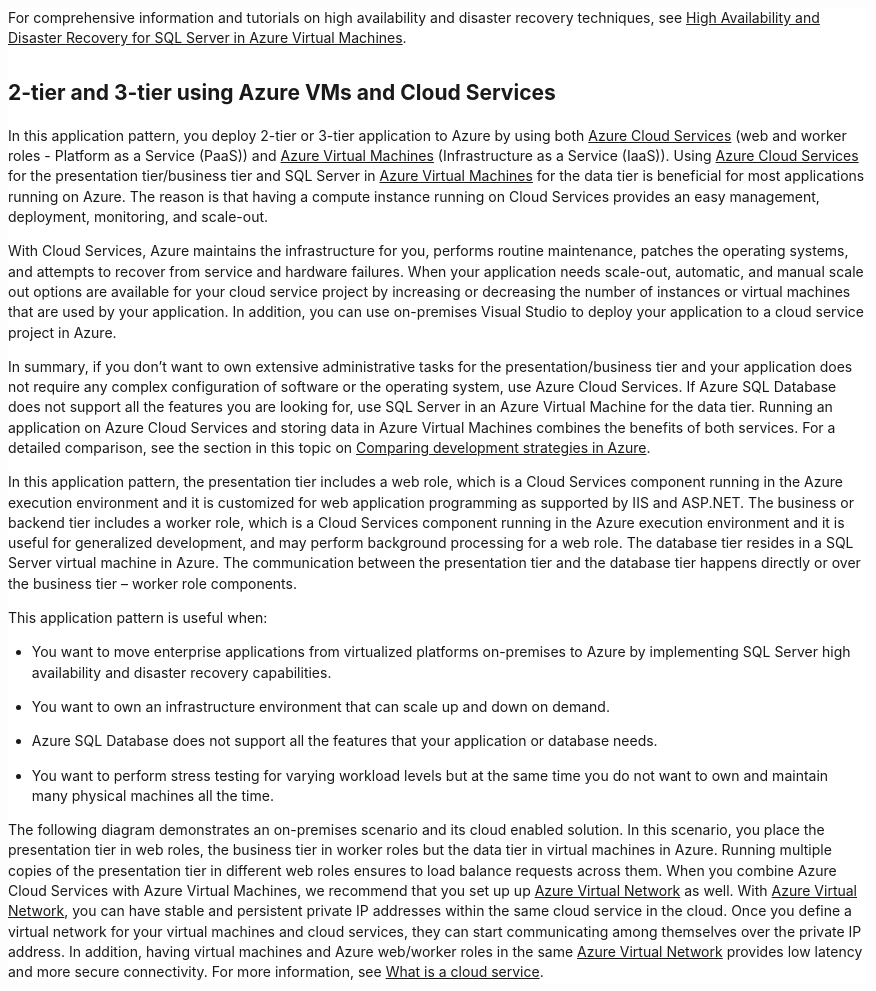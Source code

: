 For comprehensive information and tutorials on high availability and disaster recovery techniques, see [High Availability and Disaster Recovery for SQL Server in Azure Virtual Machines](virtual-machines-sql-server-high-availability-and-disaster-recovery-solutions.md).

## 2-tier and 3-tier using Azure VMs and Cloud Services

In this application pattern, you deploy 2-tier or 3-tier application to Azure by using both [Azure Cloud Services](cloud-services-choose-me.md#tellmecs) (web and worker roles - Platform as a Service (PaaS)) and [Azure Virtual Machines](virtual-machines/) (Infrastructure as a Service (IaaS)). Using [Azure Cloud Services](http://azure.microsoft.com/documentation/services/cloud-services/) for the presentation tier/business tier and SQL Server in [Azure Virtual Machines](virtual-machines-about.md) for the data tier is beneficial for most applications running on Azure. The reason is that having a compute instance running on Cloud Services provides an easy management, deployment, monitoring, and scale-out.

With Cloud Services, Azure maintains the infrastructure for you, performs routine maintenance, patches the operating systems, and attempts to recover from service and hardware failures. When your application needs scale-out, automatic, and manual scale out options are available for your cloud service project by increasing or decreasing the number of instances or virtual machines that are used by your application. In addition, you can use on-premises Visual Studio to deploy your application to a cloud service project in Azure.

In summary, if you don’t want to own extensive administrative tasks for the presentation/business tier and your application does not require any complex configuration of software or the operating system, use Azure Cloud Services. If Azure SQL Database does not support all the features you are looking for, use SQL Server in an Azure Virtual Machine for the data tier. Running an application on Azure Cloud Services and storing data in Azure Virtual Machines combines the benefits of both services. For a detailed comparison, see the section in this topic on [Comparing development strategies in Azure](#comparing-development-strategies-in-azure).

In this application pattern, the presentation tier includes a web role, which is a Cloud Services component running in the Azure execution environment and it is customized for web application programming as supported by IIS and ASP.NET. The business or backend tier includes a worker role, which is a Cloud Services component running in the Azure execution environment and it is useful for generalized development, and may perform background processing for a web role. The database tier resides in a SQL Server virtual machine in Azure. The communication between the presentation tier and the database tier happens directly or over the business tier – worker role components.

This application pattern is useful when:

- You want to move enterprise applications from virtualized platforms on-premises to Azure by implementing SQL Server high availability and disaster recovery capabilities.

- You want to own an infrastructure environment that can scale up and down on demand.

- Azure SQL Database does not support all the features that your application or database needs.

- You want to perform stress testing for varying workload levels but at the same time you do not want to own and maintain many physical machines all the time.

The following diagram demonstrates an on-premises scenario and its cloud enabled solution. In this scenario, you place the presentation tier in web roles, the business tier in worker roles but the data tier in virtual machines in Azure. Running multiple copies of the presentation tier in different web roles ensures to load balance requests across them. When you combine Azure Cloud Services with Azure Virtual Machines, we recommend that you set up up [Azure Virtual Network](../virtual-network/virtual-networks-overview.md) as well. With [Azure Virtual Network](../virtual-network/virtual-networks-overview.md), you can have stable and persistent private IP addresses within the same cloud service in the cloud. Once you define a virtual network for your virtual machines and cloud services, they can start communicating among themselves over the private IP address. In addition, having virtual machines and Azure web/worker roles in the same [Azure Virtual Network](../virtual-network/virtual-networks-overview.md) provides low latency and more secure connectivity. For more information, see [What is a cloud service](../cloud-services/fundamentals-application-models.md).
